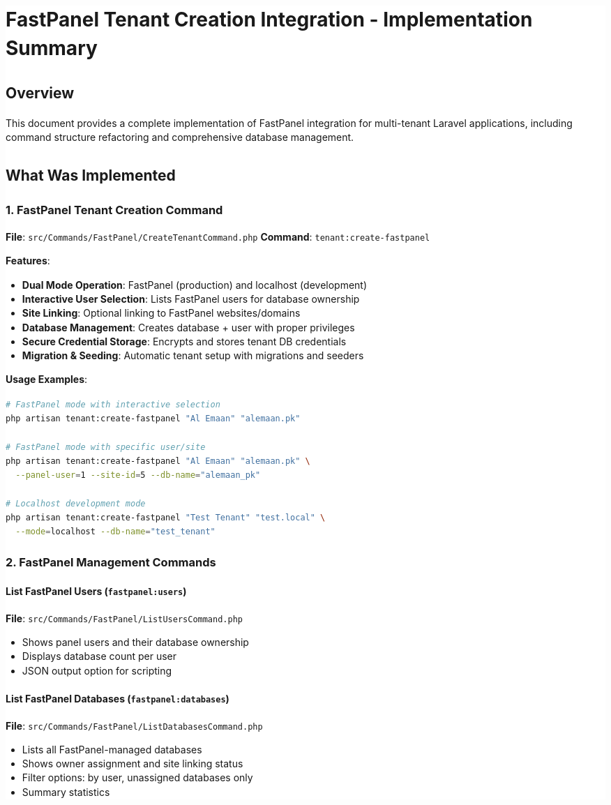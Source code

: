 # FastPanel Tenant Creation Integration - Implementation Summary

## Overview
This document provides a complete implementation of FastPanel integration for multi-tenant Laravel applications, including command structure refactoring and comprehensive database management.

## What Was Implemented

### 1. FastPanel Tenant Creation Command
**File**: `src/Commands/FastPanel/CreateTenantCommand.php`
**Command**: `tenant:create-fastpanel`

**Features**:
- **Dual Mode Operation**: FastPanel (production) and localhost (development)
- **Interactive User Selection**: Lists FastPanel users for database ownership
- **Site Linking**: Optional linking to FastPanel websites/domains  
- **Database Management**: Creates database + user with proper privileges
- **Secure Credential Storage**: Encrypts and stores tenant DB credentials
- **Migration & Seeding**: Automatic tenant setup with migrations and seeders

**Usage Examples**:
```bash
# FastPanel mode with interactive selection
php artisan tenant:create-fastpanel "Al Emaan" "alemaan.pk"

# FastPanel mode with specific user/site
php artisan tenant:create-fastpanel "Al Emaan" "alemaan.pk" \
  --panel-user=1 --site-id=5 --db-name="alemaan_pk"

# Localhost development mode  
php artisan tenant:create-fastpanel "Test Tenant" "test.local" \
  --mode=localhost --db-name="test_tenant"
```

### 2. FastPanel Management Commands

#### List FastPanel Users (`fastpanel:users`)
**File**: `src/Commands/FastPanel/ListUsersCommand.php`
- Shows panel users and their database ownership
- Displays database count per user
- JSON output option for scripting

#### List FastPanel Databases (`fastpanel:databases`)  
**File**: `src/Commands/FastPanel/ListDatabasesCommand.php`
- Lists all FastPanel-managed databases
- Shows owner assignment and site linking status
- Filter options: by user, unassigned databases only
- Summary statistics

